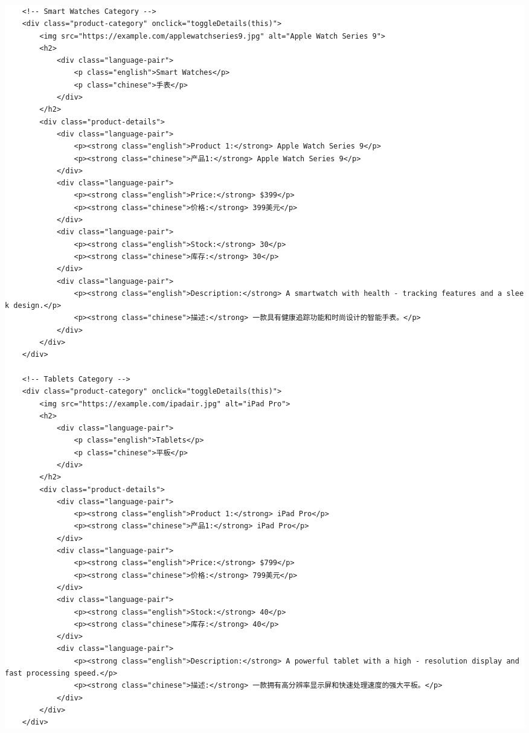         <!-- Smart Watches Category -->
        <div class="product-category" onclick="toggleDetails(this)">
            <img src="https://example.com/applewatchseries9.jpg" alt="Apple Watch Series 9">
            <h2>
                <div class="language-pair">
                    <p class="english">Smart Watches</p>
                    <p class="chinese">手表</p>
                </div>
            </h2>
            <div class="product-details">
                <div class="language-pair">
                    <p><strong class="english">Product 1:</strong> Apple Watch Series 9</p>
                    <p><strong class="chinese">产品1:</strong> Apple Watch Series 9</p>
                </div>
                <div class="language-pair">
                    <p><strong class="english">Price:</strong> $399</p>
                    <p><strong class="chinese">价格:</strong> 399美元</p>
                </div>
                <div class="language-pair">
                    <p><strong class="english">Stock:</strong> 30</p>
                    <p><strong class="chinese">库存:</strong> 30</p>
                </div>
                <div class="language-pair">
                    <p><strong class="english">Description:</strong> A smartwatch with health - tracking features and a sleek design.</p>
                    <p><strong class="chinese">描述:</strong> 一款具有健康追踪功能和时尚设计的智能手表。</p>
                </div>
            </div>
        </div>

        <!-- Tablets Category -->
        <div class="product-category" onclick="toggleDetails(this)">
            <img src="https://example.com/ipadair.jpg" alt="iPad Pro">
            <h2>
                <div class="language-pair">
                    <p class="english">Tablets</p>
                    <p class="chinese">平板</p>
                </div>
            </h2>
            <div class="product-details">
                <div class="language-pair">
                    <p><strong class="english">Product 1:</strong> iPad Pro</p>
                    <p><strong class="chinese">产品1:</strong> iPad Pro</p>
                </div>
                <div class="language-pair">
                    <p><strong class="english">Price:</strong> $799</p>
                    <p><strong class="chinese">价格:</strong> 799美元</p>
                </div>
                <div class="language-pair">
                    <p><strong class="english">Stock:</strong> 40</p>
                    <p><strong class="chinese">库存:</strong> 40</p>
                </div>
                <div class="language-pair">
                    <p><strong class="english">Description:</strong> A powerful tablet with a high - resolution display and fast processing speed.</p>
                    <p><strong class="chinese">描述:</strong> 一款拥有高分辨率显示屏和快速处理速度的强大平板。</p>
                </div>
            </div>
        </div>
